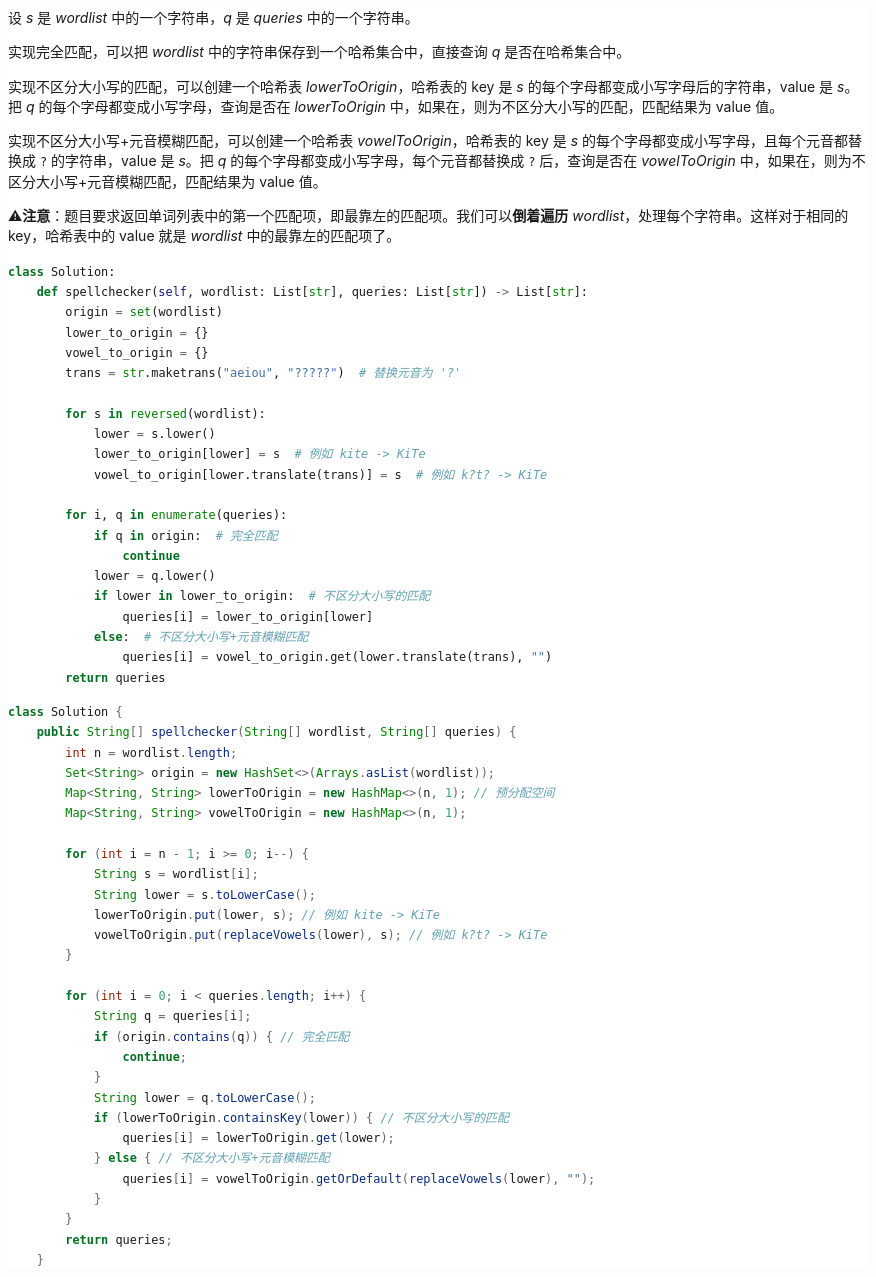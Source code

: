 设 $s$ 是 $\textit{wordlist}$ 中的一个字符串，$q$ 是 $\textit{queries}$ 中的一个字符串。

实现完全匹配，可以把 $\textit{wordlist}$ 中的字符串保存到一个哈希集合中，直接查询 $q$ 是否在哈希集合中。

实现不区分大小写的匹配，可以创建一个哈希表 $\textit{lowerToOrigin}$，哈希表的 key 是 $s$ 的每个字母都变成小写字母后的字符串，value 是 $s$。把 $q$ 的每个字母都变成小写字母，查询是否在 $\textit{lowerToOrigin}$ 中，如果在，则为不区分大小写的匹配，匹配结果为 value 值。

实现不区分大小写+元音模糊匹配，可以创建一个哈希表 $\textit{vowelToOrigin}$，哈希表的 key 是 $s$ 的每个字母都变成小写字母，且每个元音都替换成 $\texttt{?}$ 的字符串，value 是 $s$。把 $q$ 的每个字母都变成小写字母，每个元音都替换成 $\texttt{?}$ 后，查询是否在 $\textit{vowelToOrigin}$ 中，如果在，则为不区分大小写+元音模糊匹配，匹配结果为 value 值。

⚠**注意**：题目要求返回单词列表中的第一个匹配项，即最靠左的匹配项。我们可以**倒着遍历** $\textit{wordlist}$，处理每个字符串。这样对于相同的 key，哈希表中的 value 就是 $\textit{wordlist}$ 中的最靠左的匹配项了。

```py [sol-Python3]
class Solution:
    def spellchecker(self, wordlist: List[str], queries: List[str]) -> List[str]:
        origin = set(wordlist)
        lower_to_origin = {}
        vowel_to_origin = {}
        trans = str.maketrans("aeiou", "?????")  # 替换元音为 '?'

        for s in reversed(wordlist):
            lower = s.lower()
            lower_to_origin[lower] = s  # 例如 kite -> KiTe
            vowel_to_origin[lower.translate(trans)] = s  # 例如 k?t? -> KiTe

        for i, q in enumerate(queries):
            if q in origin:  # 完全匹配
                continue
            lower = q.lower()
            if lower in lower_to_origin:  # 不区分大小写的匹配
                queries[i] = lower_to_origin[lower]
            else:  # 不区分大小写+元音模糊匹配
                queries[i] = vowel_to_origin.get(lower.translate(trans), "")
        return queries
```

```java [sol-Java]
class Solution {
    public String[] spellchecker(String[] wordlist, String[] queries) {
        int n = wordlist.length;
        Set<String> origin = new HashSet<>(Arrays.asList(wordlist));
        Map<String, String> lowerToOrigin = new HashMap<>(n, 1); // 预分配空间
        Map<String, String> vowelToOrigin = new HashMap<>(n, 1);

        for (int i = n - 1; i >= 0; i--) {
            String s = wordlist[i];
            String lower = s.toLowerCase();
            lowerToOrigin.put(lower, s); // 例如 kite -> KiTe
            vowelToOrigin.put(replaceVowels(lower), s); // 例如 k?t? -> KiTe
        }

        for (int i = 0; i < queries.length; i++) {
            String q = queries[i];
            if (origin.contains(q)) { // 完全匹配
                continue;
            }
            String lower = q.toLowerCase();
            if (lowerToOrigin.containsKey(lower)) { // 不区分大小写的匹配
                queries[i] = lowerToOrigin.get(lower);
            } else { // 不区分大小写+元音模糊匹配
                queries[i] = vowelToOrigin.getOrDefault(replaceVowels(lower), "");
            }
        }
        return queries;
    }
```